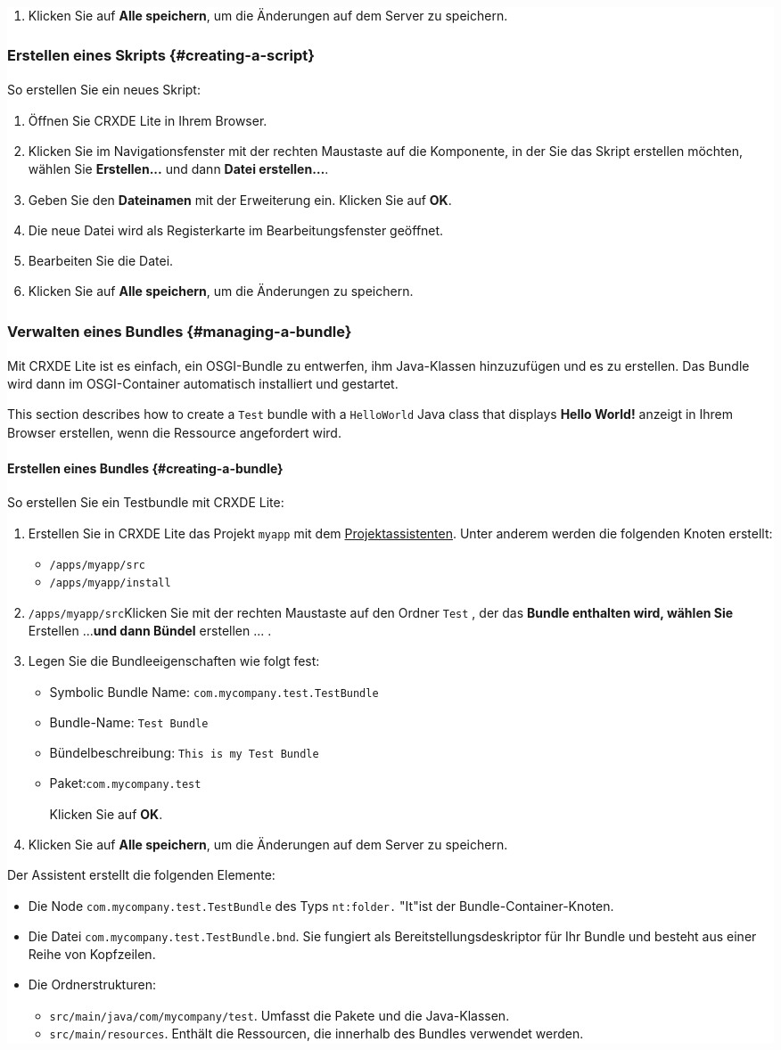 1. Klicken Sie auf **Alle speichern**, um die Änderungen auf dem Server zu speichern.

### Erstellen eines Skripts {#creating-a-script}

So erstellen Sie ein neues Skript:

1. Öffnen Sie CRXDE Lite in Ihrem Browser.
1. Klicken Sie im Navigationsfenster mit der rechten Maustaste auf die Komponente, in der Sie das Skript erstellen möchten, wählen Sie **Erstellen...** und dann **Datei erstellen…**.

1. Geben Sie den **Dateinamen** mit der Erweiterung ein. Klicken Sie auf **OK**.

1. Die neue Datei wird als Registerkarte im Bearbeitungsfenster geöffnet.
1. Bearbeiten Sie die Datei.
1. Klicken Sie auf **Alle speichern**, um die Änderungen zu speichern.

### Verwalten eines Bundles {#managing-a-bundle}

Mit CRXDE Lite ist es einfach, ein OSGI-Bundle zu entwerfen, ihm Java-Klassen hinzuzufügen und es zu erstellen. Das Bundle wird dann im OSGI-Container automatisch installiert und gestartet.

This section describes how to create a `Test` bundle with a `HelloWorld` Java class that displays **Hello World!** anzeigt in Ihrem Browser erstellen, wenn die Ressource angefordert wird.

#### Erstellen eines Bundles {#creating-a-bundle}

So erstellen Sie ein Testbundle mit CRXDE Lite:

1. Erstellen Sie in CRXDE Lite das Projekt `myapp` mit dem [Projektassistenten](#creating-a-project). Unter anderem werden die folgenden Knoten erstellt:

   * `/apps/myapp/src`
   * `/apps/myapp/install`

1. `/apps/myapp/src`Klicken Sie mit der rechten Maustaste auf den Ordner `Test` , der das **Bundle enthalten wird, wählen Sie** Erstellen ...**und dann Bündel** erstellen ... .

1. Legen Sie die Bundleeigenschaften wie folgt fest:

   * Symbolic Bundle Name: `com.mycompany.test.TestBundle`
   * Bundle-Name: `Test Bundle`
   * Bündelbeschreibung: `This is my Test Bundle`
   * Paket:`com.mycompany.test`

      Klicken Sie auf **OK**.

1. Klicken Sie auf **Alle speichern**, um die Änderungen auf dem Server zu speichern.

Der Assistent erstellt die folgenden Elemente:

* Die Node `com.mycompany.test.TestBundle` des Typs `nt:folder.` &quot;It&quot;ist der Bundle-Container-Knoten.

* Die Datei `com.mycompany.test.TestBundle.bnd`. Sie fungiert als Bereitstellungsdeskriptor für Ihr Bundle und besteht aus einer Reihe von Kopfzeilen.

* Die Ordnerstrukturen:

   * `src/main/java/com/mycompany/test`. Umfasst die Pakete und die Java-Klassen.
   * `src/main/resources`. Enthält die Ressourcen, die innerhalb des Bundles verwendet werden.

